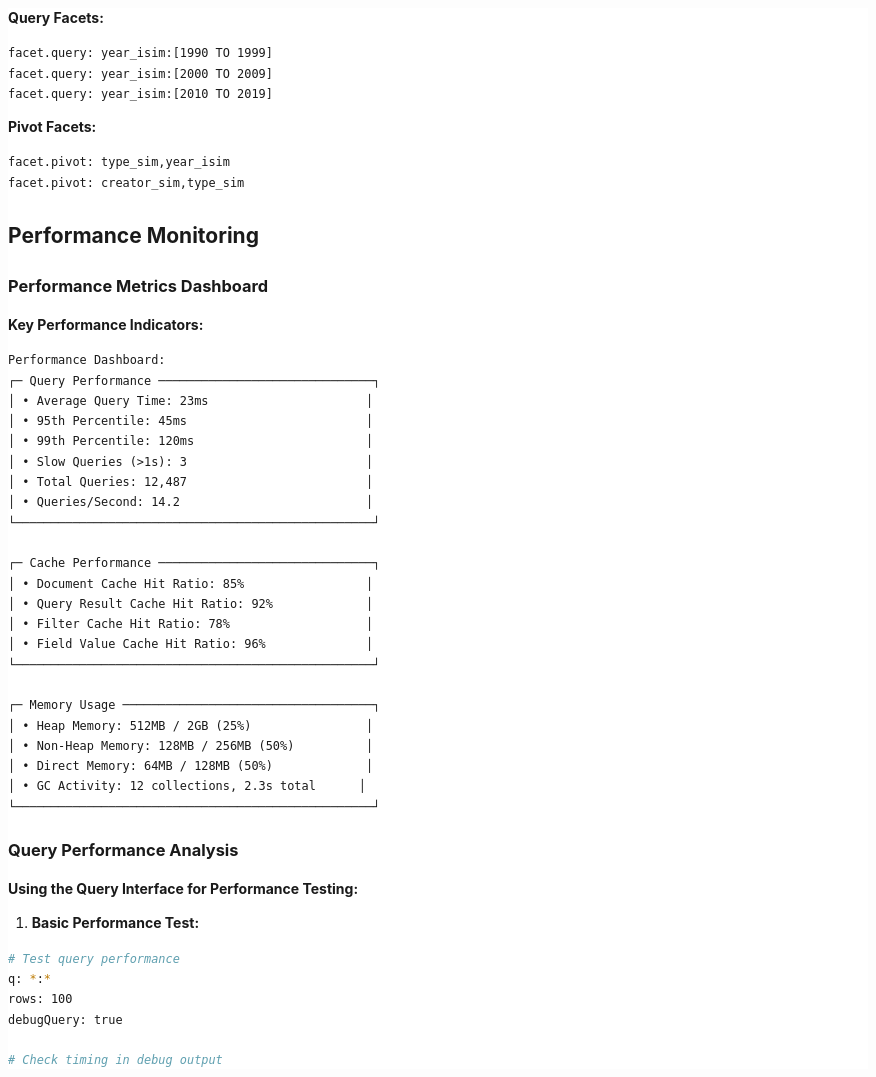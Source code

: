 **Query Facets:**
```bash
facet.query: year_isim:[1990 TO 1999]
facet.query: year_isim:[2000 TO 2009]
facet.query: year_isim:[2010 TO 2019]
```

**Pivot Facets:**
```bash
facet.pivot: type_sim,year_isim
facet.pivot: creator_sim,type_sim
```

## Performance Monitoring

### Performance Metrics Dashboard

**Key Performance Indicators:**

```
Performance Dashboard:
┌─ Query Performance ──────────────────────────────┐
│ • Average Query Time: 23ms                      │
│ • 95th Percentile: 45ms                         │
│ • 99th Percentile: 120ms                        │
│ • Slow Queries (>1s): 3                         │
│ • Total Queries: 12,487                         │
│ • Queries/Second: 14.2                          │
└──────────────────────────────────────────────────┘

┌─ Cache Performance ──────────────────────────────┐
│ • Document Cache Hit Ratio: 85%                 │
│ • Query Result Cache Hit Ratio: 92%             │
│ • Filter Cache Hit Ratio: 78%                   │
│ • Field Value Cache Hit Ratio: 96%              │
└──────────────────────────────────────────────────┘

┌─ Memory Usage ───────────────────────────────────┐
│ • Heap Memory: 512MB / 2GB (25%)                │
│ • Non-Heap Memory: 128MB / 256MB (50%)          │
│ • Direct Memory: 64MB / 128MB (50%)             │
│ • GC Activity: 12 collections, 2.3s total      │
└──────────────────────────────────────────────────┘
```

### Query Performance Analysis

**Using the Query Interface for Performance Testing:**

1. **Basic Performance Test:**
```bash
# Test query performance
q: *:*
rows: 100
debugQuery: true

# Check timing in debug output
```
